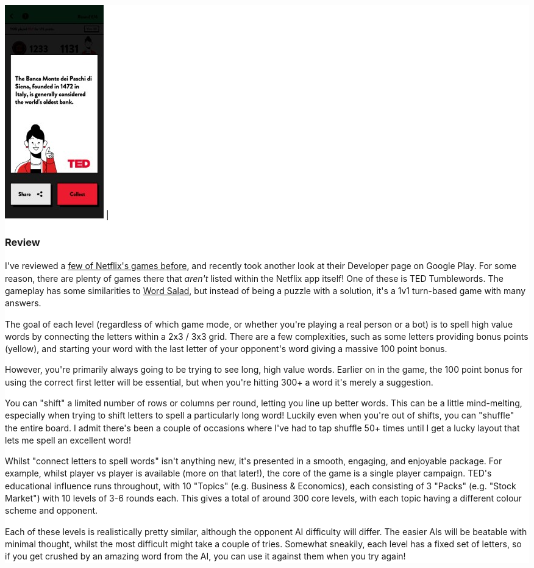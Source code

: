[![TED Tumblewords post-level fact](/assets/images/2025/feb-ted-4-thumbnail.jpg)](/assets/images/2025/feb-ted-4.jpg) |

### Review

I've reviewed a [few of Netflix's games before](/android-games-netflix/), and recently took another look at their Developer page on Google Play. For some reason, there are plenty of games there that _aren't_ listed within the Netflix app itself! One of these is TED Tumblewords. The gameplay has some similarities to [Word Salad](/android-games-june-2024/#1-word-salad), but instead of being a puzzle with a solution, it's a 1v1 turn-based game with many answers.

The goal of each level (regardless of which game mode, or whether you're playing a real person or a bot) is to spell high value words by connecting the letters within a 2x3 / 3x3 grid. There are a few complexities, such as some letters providing bonus points (yellow), and starting your word with the last letter of your opponent's word giving a massive 100 point bonus.

However, you're primarily always going to be trying to see long, high value words. Earlier on in the game, the 100 point bonus for using the correct first letter will be essential, but when you're hitting 300+ a word it's merely a suggestion.

You can "shift" a limited number of rows or columns per round, letting you line up better words. This can be a little mind-melting, especially when trying to shift letters to spell a particularly long word! Luckily even when you're out of shifts, you can "shuffle" the entire board. I admit there's been a couple of occasions where I've had to tap shuffle 50+ times until I get a lucky layout that lets me spell an excellent word!

Whilst "connect letters to spell words" isn't anything new, it's presented in a smooth, engaging, and enjoyable package. For example, whilst player vs player is available (more on that later!), the core of the game is a single player campaign. TED's educational influence runs throughout, with 10 "Topics" (e.g. Business & Economics), each consisting of 3 "Packs" (e.g. "Stock Market") with 10 levels of 3-6 rounds each. This gives a total of around 300 core levels, with each topic having a different colour scheme and opponent.

Each of these levels is realistically pretty similar, although the opponent AI difficulty will differ. The easier AIs will be beatable with minimal thought, whilst the most difficult might take a couple of tries. Somewhat sneakily, each level has a fixed set of letters, so if you get crushed by an amazing word from the AI, you can use it against them when you try again!
